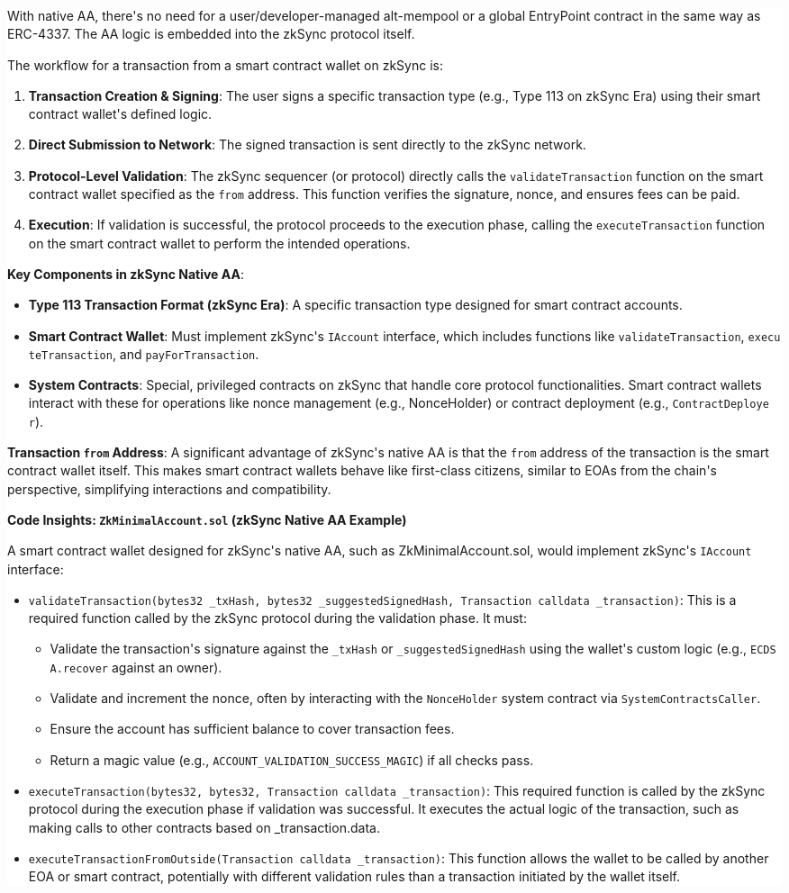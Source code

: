 With native AA, there's no need for a user/developer-managed alt-mempool or a global EntryPoint contract in the same way as ERC-4337. The AA logic is embedded into the zkSync protocol itself.

The workflow for a transaction from a smart contract wallet on zkSync is:

1. **Transaction Creation & Signing**: The user signs a specific transaction type (e.g., Type 113 on zkSync Era) using their smart contract wallet's defined logic.

2. **Direct Submission to Network**: The signed transaction is sent directly to the zkSync network.

3. **Protocol-Level Validation**: The zkSync sequencer (or protocol) directly calls the `validateTransaction` function on the smart contract wallet specified as the `from` address. This function verifies the signature, nonce, and ensures fees can be paid.

4. **Execution**: If validation is successful, the protocol proceeds to the execution phase, calling the `executeTransaction` function on the smart contract wallet to perform the intended operations.

**Key Components in zkSync Native AA**:

* **Type 113 Transaction Format (zkSync Era)**: A specific transaction type designed for smart contract accounts.

* **Smart Contract Wallet**: Must implement zkSync's `IAccount` interface, which includes functions like `validateTransaction`, `executeTransaction`, and `payForTransaction`.

* **System Contracts**: Special, privileged contracts on zkSync that handle core protocol functionalities. Smart contract wallets interact with these for operations like nonce management (e.g., NonceHolder) or contract deployment (e.g., `ContractDeployer`).

**Transaction `from` Address**: A significant advantage of zkSync's native AA is that the `from` address of the transaction is the smart contract wallet itself. This makes smart contract wallets behave like first-class citizens, similar to EOAs from the chain's perspective, simplifying interactions and compatibility.

**Code Insights: `ZkMinimalAccount.sol` (zkSync Native AA Example)**

A smart contract wallet designed for zkSync's native AA, such as ZkMinimalAccount.sol, would implement zkSync's `IAccount` interface:

* `validateTransaction(bytes32 _txHash, bytes32 _suggestedSignedHash, Transaction calldata _transaction)`: This is a required function called by the zkSync protocol during the validation phase. It must:

  * Validate the transaction's signature against the `_txHash` or `_suggestedSignedHash` using the wallet's custom logic (e.g., `ECDSA.recover` against an owner).

  * Validate and increment the nonce, often by interacting with the `NonceHolder` system contract via `SystemContractsCaller`.

  * Ensure the account has sufficient balance to cover transaction fees.

  * Return a magic value (e.g., `ACCOUNT_VALIDATION_SUCCESS_MAGIC`) if all checks pass.

* `executeTransaction(bytes32, bytes32, Transaction calldata _transaction)`: This required function is called by the zkSync protocol during the execution phase if validation was successful. It executes the actual logic of the transaction, such as making calls to other contracts based on _transaction.data.

* `executeTransactionFromOutside(Transaction calldata _transaction)`: This function allows the wallet to be called by another EOA or smart contract, potentially with different validation rules than a transaction initiated by the wallet itself.
